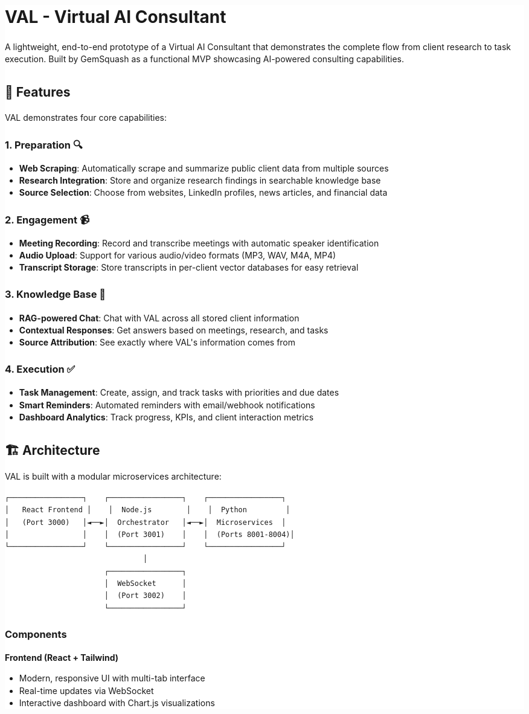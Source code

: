 # VAL - Virtual AI Consultant

A lightweight, end-to-end prototype of a Virtual AI Consultant that demonstrates the complete flow from client research to task execution. Built by GemSquash as a functional MVP showcasing AI-powered consulting capabilities.

## 🚀 Features

VAL demonstrates four core capabilities:

### 1. **Preparation** 🔍
- **Web Scraping**: Automatically scrape and summarize public client data from multiple sources
- **Research Integration**: Store and organize research findings in searchable knowledge base
- **Source Selection**: Choose from websites, LinkedIn profiles, news articles, and financial data

### 2. **Engagement** 📹
- **Meeting Recording**: Record and transcribe meetings with automatic speaker identification
- **Audio Upload**: Support for various audio/video formats (MP3, WAV, M4A, MP4)
- **Transcript Storage**: Store transcripts in per-client vector databases for easy retrieval

### 3. **Knowledge Base** 💬
- **RAG-powered Chat**: Chat with VAL across all stored client information
- **Contextual Responses**: Get answers based on meetings, research, and tasks
- **Source Attribution**: See exactly where VAL's information comes from

### 4. **Execution** ✅
- **Task Management**: Create, assign, and track tasks with priorities and due dates
- **Smart Reminders**: Automated reminders with email/webhook notifications
- **Dashboard Analytics**: Track progress, KPIs, and client interaction metrics

## 🏗️ Architecture

VAL is built with a modular microservices architecture:

```
┌─────────────────┐    ┌─────────────────┐    ┌─────────────────┐
│   React Frontend │    │  Node.js        │    │  Python         │
│   (Port 3000)   │◄──►│  Orchestrator   │◄──►│  Microservices  │
│                 │    │  (Port 3001)    │    │  (Ports 8001-8004)│
└─────────────────┘    └─────────────────┘    └─────────────────┘
                                │
                       ┌─────────────────┐
                       │  WebSocket      │
                       │  (Port 3002)    │
                       └─────────────────┘
```

### Components

**Frontend (React + Tailwind)**
- Modern, responsive UI with multi-tab interface
- Real-time updates via WebSocket
- Interactive dashboard with Chart.js visualizations
